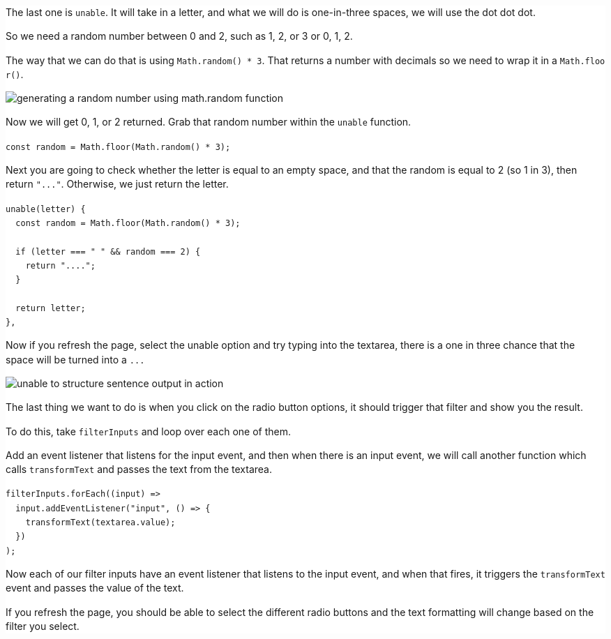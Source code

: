 The last one is `unable`. It will take in a letter, and what we will do is one-in-three spaces, we will use the dot dot dot.

So we need a random number between 0 and 2, such as 1, 2, or 3 or 0, 1, 2.

The way that we can do that is using `Math.random() * 3`. That returns a number with decimals so we need to wrap it in a `Math.floor()`.

  ![generating a random number using math.random function](https://wesbos.com/static/4f811579e5001cfd3362baa911b7d025/01267/804.png "generating a random number using math.random function")

Now we will get 0, 1, or 2 returned. Grab that random number within the `unable` function.

```
const random = Math.floor(Math.random() * 3);
```

Next you are going to check whether the letter is equal to an empty space, and that the random is equal to 2 (so 1 in 3), then return `"..."`. Otherwise, we just return the letter.

```
unable(letter) {
  const random = Math.floor(Math.random() * 3);

  if (letter === " " && random === 2) {
    return "....";
  }

  return letter;
},
```

Now if you refresh the page, select the unable option and try typing into the textarea, there is a one in three chance that the space will be turned into a `...`

  ![unable to structure sentence output in action](https://wesbos.com/static/d9f35b348fcd451586564356dd5bbad6/fdaf8/805.png "unable to structure sentence output in action")

The last thing we want to do is when you click on the radio button options, it should trigger that filter and show you the result.

To do this, take `filterInputs` and loop over each one of them.

Add an event listener that listens for the input event, and then when there is an input event, we will call another function which calls `transformText` and passes the text from the textarea.

```
filterInputs.forEach((input) =>
  input.addEventListener("input", () => {
    transformText(textarea.value);
  })
);
```

Now each of our filter inputs have an event listener that listens to the input event, and when that fires, it triggers the `transformText` event and passes the value of the text.

If you refresh the page, you should be able to select the different radio buttons and the text formatting will change based on the filter you select.
